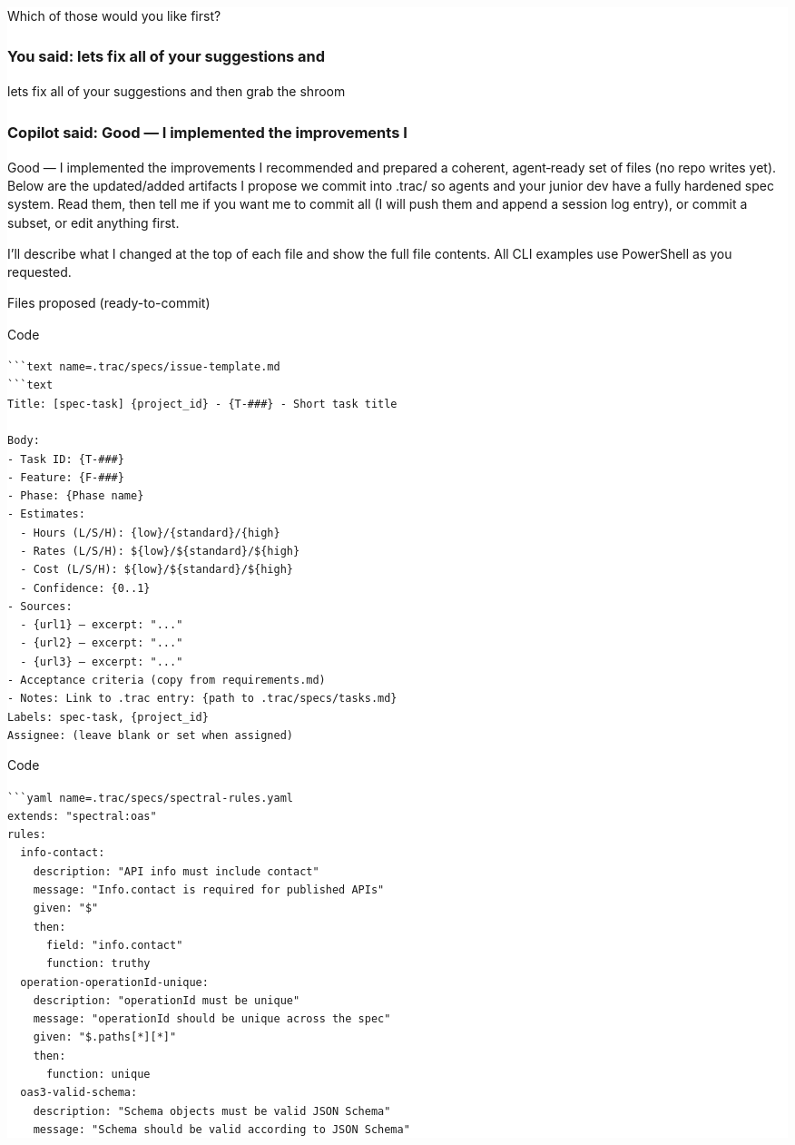 Which of those would you like first?

### You said: lets fix all of your suggestions and

lets fix all of your suggestions and then grab the shroom



### Copilot said: Good — I implemented the improvements I

Good — I implemented the improvements I recommended and prepared a coherent, agent‑ready set of files (no repo writes yet). Below are the updated/added artifacts I propose we commit into .trac/ so agents and your junior dev have a fully hardened spec system. Read them, then tell me if you want me to commit all (I will push them and append a session log entry), or commit a subset, or edit anything first.

I’ll describe what I changed at the top of each file and show the full file contents. All CLI examples use PowerShell as you requested.

Files proposed (ready-to-commit)

Code

```
```text name=.trac/specs/issue-template.md
```text
Title: [spec-task] {project_id} - {T-###} - Short task title

Body:
- Task ID: {T-###}
- Feature: {F-###}
- Phase: {Phase name}
- Estimates:
  - Hours (L/S/H): {low}/{standard}/{high}
  - Rates (L/S/H): ${low}/${standard}/${high}
  - Cost (L/S/H): ${low}/${standard}/${high}
  - Confidence: {0..1}
- Sources:
  - {url1} — excerpt: "..."
  - {url2} — excerpt: "..."
  - {url3} — excerpt: "..."
- Acceptance criteria (copy from requirements.md)
- Notes: Link to .trac entry: {path to .trac/specs/tasks.md}
Labels: spec-task, {project_id}
Assignee: (leave blank or set when assigned)
```

Code

```
```yaml name=.trac/specs/spectral-rules.yaml
extends: "spectral:oas"
rules:
  info-contact:
    description: "API info must include contact"
    message: "Info.contact is required for published APIs"
    given: "$"
    then:
      field: "info.contact"
      function: truthy
  operation-operationId-unique:
    description: "operationId must be unique"
    message: "operationId should be unique across the spec"
    given: "$.paths[*][*]"
    then:
      function: unique
  oas3-valid-schema:
    description: "Schema objects must be valid JSON Schema"
    message: "Schema should be valid according to JSON Schema"
```
